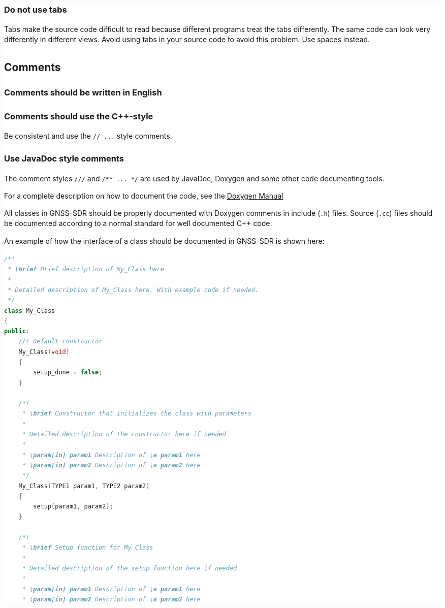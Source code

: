 ### Do not use tabs

Tabs make the source code difficult to read because different programs
treat the tabs differently. The same code can look very differently in
different views. Avoid using tabs in your source code to avoid this
problem. Use spaces instead.

## Comments

### Comments should be written in English

### Comments should use the C++-style

Be consistent and use the `// ...` style comments.

### Use JavaDoc style comments

The comment styles `///` and `/** ... */` are used by JavaDoc, Doxygen
and some other code documenting tools.

For a complete description on how to document the code, see the [Doxygen Manual](http://www.stack.nl/~dimitri/doxygen/manual/docblocks.html)

All classes in GNSS-SDR should be properly documented with Doxygen
comments in include (`.h`) files. Source (`.cc`) files should be documented
according to a normal standard for well documented C++ code.

An example of how the interface of a class should be documented in
GNSS-SDR is shown here:

```cpp
/*!
 * \brief Brief description of My_Class here
 *
 * Detailed description of My_Class here. With example code if needed.
 */
class My_Class
{
public:
    //! Default constructor
    My_Class(void)
    {
        setup_done = false;
    }

    /*!
     * \brief Constructor that initializes the class with parameters
     *
     * Detailed description of the constructor here if needed
     *
     * \param[in] param1 Description of \a param1 here
     * \param[in] param2 Description of \a param2 here
     */
    My_Class(TYPE1 param1, TYPE2 param2)
    {
        setup(param1, param2);
    }

    /*!
     * \brief Setup function for My_Class
     *
     * Detailed description of the setup function here if needed
     *
     * \param[in] param1 Description of \a param1 here
     * \param[in] param2 Description of \a param2 here
```

[^Kernighan74]: B. W. Kernighan and P. J. Plauger, The Elements of Programming Style, McGraw-Hill, New York, 1974.